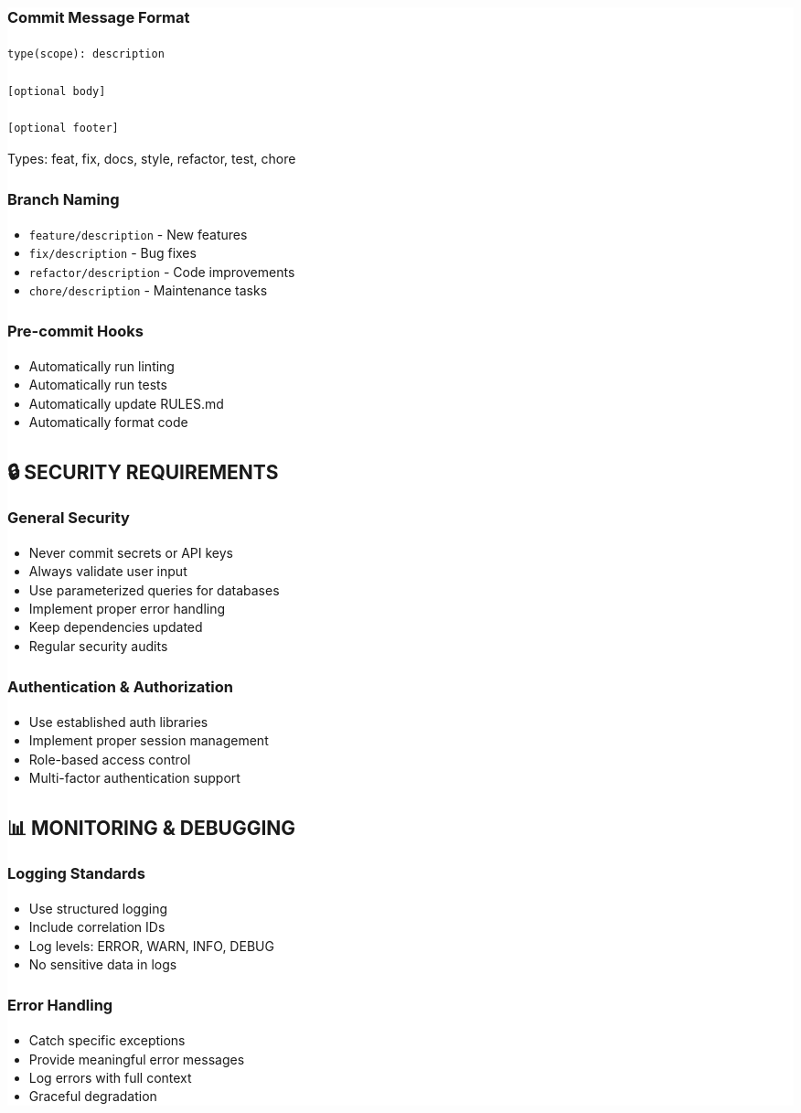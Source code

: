 ### Commit Message Format
```
type(scope): description

[optional body]

[optional footer]
```

Types: feat, fix, docs, style, refactor, test, chore

### Branch Naming
- `feature/description` - New features
- `fix/description` - Bug fixes
- `refactor/description` - Code improvements
- `chore/description` - Maintenance tasks

### Pre-commit Hooks
- Automatically run linting
- Automatically run tests
- Automatically update RULES.md
- Automatically format code

## 🔒 SECURITY REQUIREMENTS

### General Security
- Never commit secrets or API keys
- Always validate user input
- Use parameterized queries for databases
- Implement proper error handling
- Keep dependencies updated
- Regular security audits

### Authentication & Authorization
- Use established auth libraries
- Implement proper session management
- Role-based access control
- Multi-factor authentication support

## 📊 MONITORING & DEBUGGING

### Logging Standards
- Use structured logging
- Include correlation IDs
- Log levels: ERROR, WARN, INFO, DEBUG
- No sensitive data in logs

### Error Handling
- Catch specific exceptions
- Provide meaningful error messages
- Log errors with full context
- Graceful degradation
